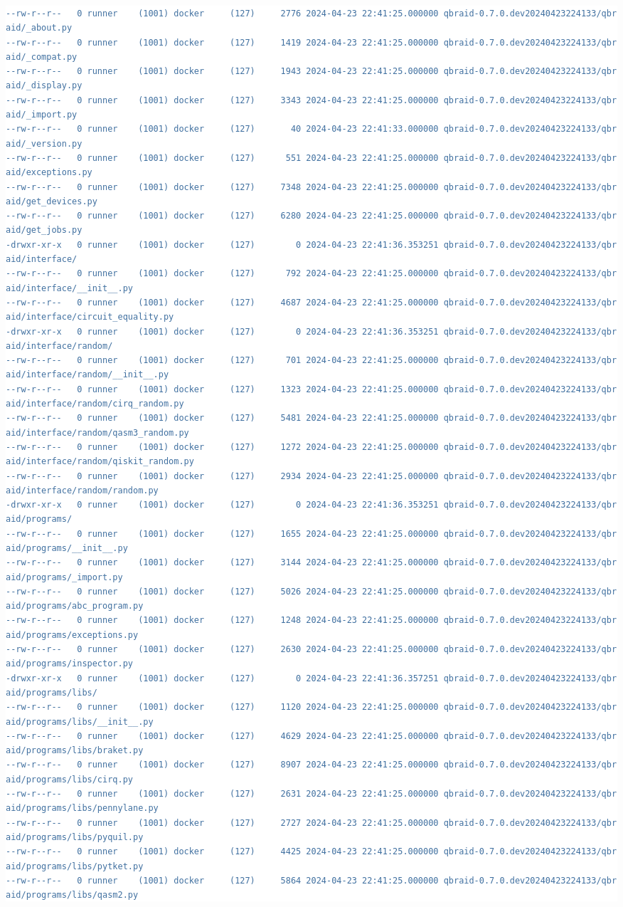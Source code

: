 ```diff
--rw-r--r--   0 runner    (1001) docker     (127)     2776 2024-04-23 22:41:25.000000 qbraid-0.7.0.dev20240423224133/qbraid/_about.py
--rw-r--r--   0 runner    (1001) docker     (127)     1419 2024-04-23 22:41:25.000000 qbraid-0.7.0.dev20240423224133/qbraid/_compat.py
--rw-r--r--   0 runner    (1001) docker     (127)     1943 2024-04-23 22:41:25.000000 qbraid-0.7.0.dev20240423224133/qbraid/_display.py
--rw-r--r--   0 runner    (1001) docker     (127)     3343 2024-04-23 22:41:25.000000 qbraid-0.7.0.dev20240423224133/qbraid/_import.py
--rw-r--r--   0 runner    (1001) docker     (127)       40 2024-04-23 22:41:33.000000 qbraid-0.7.0.dev20240423224133/qbraid/_version.py
--rw-r--r--   0 runner    (1001) docker     (127)      551 2024-04-23 22:41:25.000000 qbraid-0.7.0.dev20240423224133/qbraid/exceptions.py
--rw-r--r--   0 runner    (1001) docker     (127)     7348 2024-04-23 22:41:25.000000 qbraid-0.7.0.dev20240423224133/qbraid/get_devices.py
--rw-r--r--   0 runner    (1001) docker     (127)     6280 2024-04-23 22:41:25.000000 qbraid-0.7.0.dev20240423224133/qbraid/get_jobs.py
-drwxr-xr-x   0 runner    (1001) docker     (127)        0 2024-04-23 22:41:36.353251 qbraid-0.7.0.dev20240423224133/qbraid/interface/
--rw-r--r--   0 runner    (1001) docker     (127)      792 2024-04-23 22:41:25.000000 qbraid-0.7.0.dev20240423224133/qbraid/interface/__init__.py
--rw-r--r--   0 runner    (1001) docker     (127)     4687 2024-04-23 22:41:25.000000 qbraid-0.7.0.dev20240423224133/qbraid/interface/circuit_equality.py
-drwxr-xr-x   0 runner    (1001) docker     (127)        0 2024-04-23 22:41:36.353251 qbraid-0.7.0.dev20240423224133/qbraid/interface/random/
--rw-r--r--   0 runner    (1001) docker     (127)      701 2024-04-23 22:41:25.000000 qbraid-0.7.0.dev20240423224133/qbraid/interface/random/__init__.py
--rw-r--r--   0 runner    (1001) docker     (127)     1323 2024-04-23 22:41:25.000000 qbraid-0.7.0.dev20240423224133/qbraid/interface/random/cirq_random.py
--rw-r--r--   0 runner    (1001) docker     (127)     5481 2024-04-23 22:41:25.000000 qbraid-0.7.0.dev20240423224133/qbraid/interface/random/qasm3_random.py
--rw-r--r--   0 runner    (1001) docker     (127)     1272 2024-04-23 22:41:25.000000 qbraid-0.7.0.dev20240423224133/qbraid/interface/random/qiskit_random.py
--rw-r--r--   0 runner    (1001) docker     (127)     2934 2024-04-23 22:41:25.000000 qbraid-0.7.0.dev20240423224133/qbraid/interface/random/random.py
-drwxr-xr-x   0 runner    (1001) docker     (127)        0 2024-04-23 22:41:36.353251 qbraid-0.7.0.dev20240423224133/qbraid/programs/
--rw-r--r--   0 runner    (1001) docker     (127)     1655 2024-04-23 22:41:25.000000 qbraid-0.7.0.dev20240423224133/qbraid/programs/__init__.py
--rw-r--r--   0 runner    (1001) docker     (127)     3144 2024-04-23 22:41:25.000000 qbraid-0.7.0.dev20240423224133/qbraid/programs/_import.py
--rw-r--r--   0 runner    (1001) docker     (127)     5026 2024-04-23 22:41:25.000000 qbraid-0.7.0.dev20240423224133/qbraid/programs/abc_program.py
--rw-r--r--   0 runner    (1001) docker     (127)     1248 2024-04-23 22:41:25.000000 qbraid-0.7.0.dev20240423224133/qbraid/programs/exceptions.py
--rw-r--r--   0 runner    (1001) docker     (127)     2630 2024-04-23 22:41:25.000000 qbraid-0.7.0.dev20240423224133/qbraid/programs/inspector.py
-drwxr-xr-x   0 runner    (1001) docker     (127)        0 2024-04-23 22:41:36.357251 qbraid-0.7.0.dev20240423224133/qbraid/programs/libs/
--rw-r--r--   0 runner    (1001) docker     (127)     1120 2024-04-23 22:41:25.000000 qbraid-0.7.0.dev20240423224133/qbraid/programs/libs/__init__.py
--rw-r--r--   0 runner    (1001) docker     (127)     4629 2024-04-23 22:41:25.000000 qbraid-0.7.0.dev20240423224133/qbraid/programs/libs/braket.py
--rw-r--r--   0 runner    (1001) docker     (127)     8907 2024-04-23 22:41:25.000000 qbraid-0.7.0.dev20240423224133/qbraid/programs/libs/cirq.py
--rw-r--r--   0 runner    (1001) docker     (127)     2631 2024-04-23 22:41:25.000000 qbraid-0.7.0.dev20240423224133/qbraid/programs/libs/pennylane.py
--rw-r--r--   0 runner    (1001) docker     (127)     2727 2024-04-23 22:41:25.000000 qbraid-0.7.0.dev20240423224133/qbraid/programs/libs/pyquil.py
--rw-r--r--   0 runner    (1001) docker     (127)     4425 2024-04-23 22:41:25.000000 qbraid-0.7.0.dev20240423224133/qbraid/programs/libs/pytket.py
--rw-r--r--   0 runner    (1001) docker     (127)     5864 2024-04-23 22:41:25.000000 qbraid-0.7.0.dev20240423224133/qbraid/programs/libs/qasm2.py
```